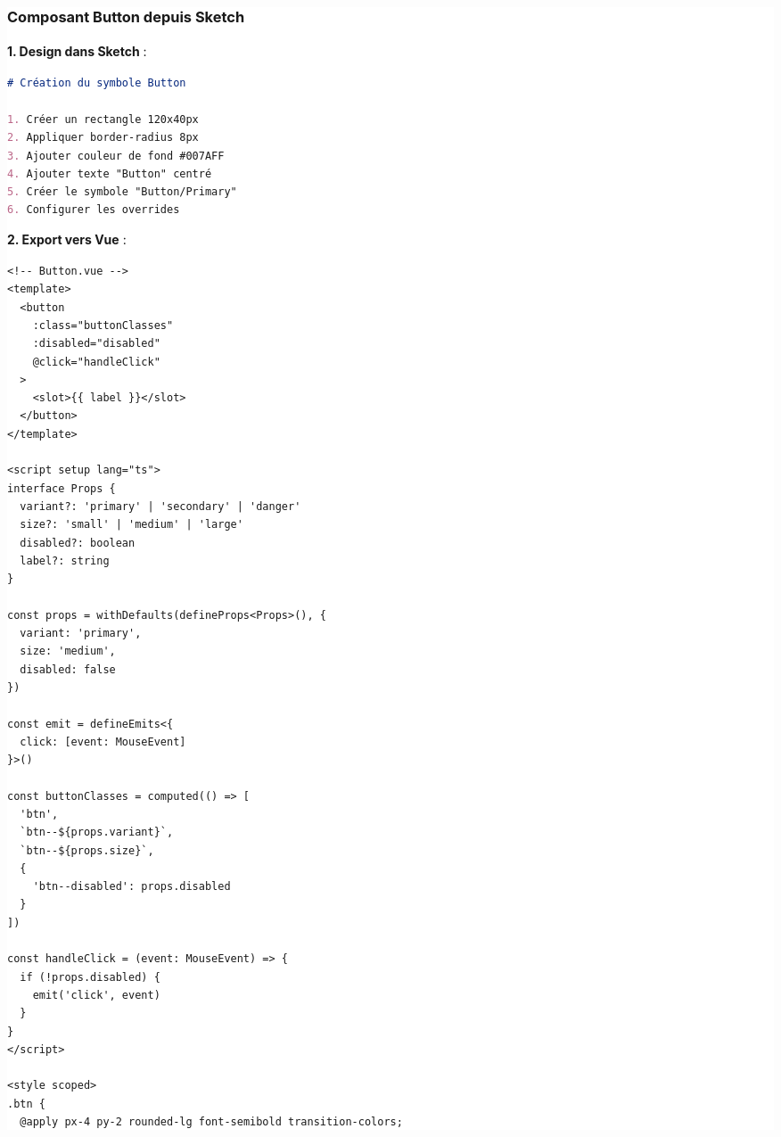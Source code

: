 ### Composant Button depuis Sketch

**1. Design dans Sketch** :
```markdown
# Création du symbole Button

1. Créer un rectangle 120x40px
2. Appliquer border-radius 8px
3. Ajouter couleur de fond #007AFF
4. Ajouter texte "Button" centré
5. Créer le symbole "Button/Primary"
6. Configurer les overrides
```

**2. Export vers Vue** :
```vue
<!-- Button.vue -->
<template>
  <button
    :class="buttonClasses"
    :disabled="disabled"
    @click="handleClick"
  >
    <slot>{{ label }}</slot>
  </button>
</template>

<script setup lang="ts">
interface Props {
  variant?: 'primary' | 'secondary' | 'danger'
  size?: 'small' | 'medium' | 'large'
  disabled?: boolean
  label?: string
}

const props = withDefaults(defineProps<Props>(), {
  variant: 'primary',
  size: 'medium',
  disabled: false
})

const emit = defineEmits<{
  click: [event: MouseEvent]
}>()

const buttonClasses = computed(() => [
  'btn',
  `btn--${props.variant}`,
  `btn--${props.size}`,
  {
    'btn--disabled': props.disabled
  }
])

const handleClick = (event: MouseEvent) => {
  if (!props.disabled) {
    emit('click', event)
  }
}
</script>

<style scoped>
.btn {
  @apply px-4 py-2 rounded-lg font-semibold transition-colors;
```